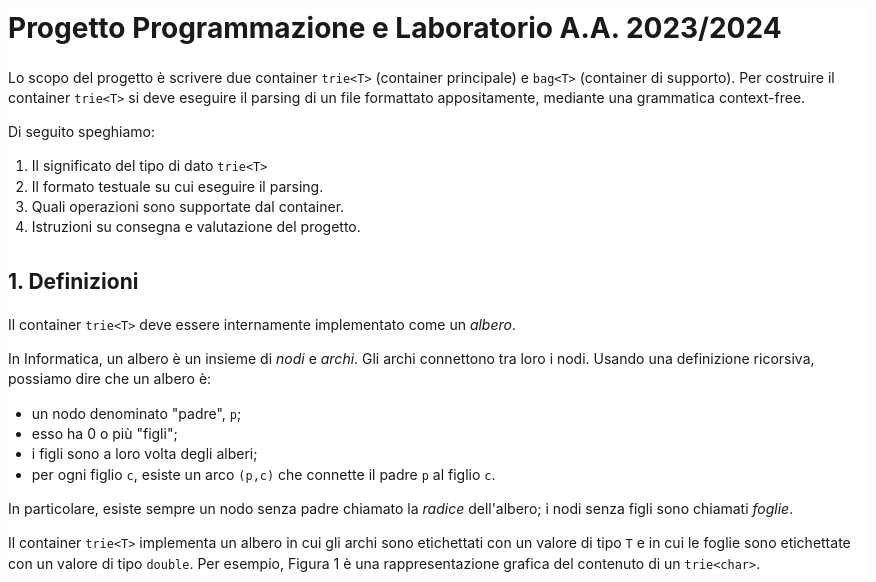 # Progetto Programmazione e Laboratorio A.A. 2023/2024

Lo scopo del progetto è scrivere due container `trie<T>` (container principale) e `bag<T>` (container di supporto). Per costruire il container `trie<T>` si deve eseguire il parsing di un file formattato appositamente, mediante una grammatica context-free.

Di seguito speghiamo:

1. Il significato del tipo di dato `trie<T>`
2. Il formato testuale su cui eseguire il parsing.
3. Quali operazioni sono supportate dal container.
4. Istruzioni su consegna e valutazione del progetto.

## 1. Definizioni

Il container `trie<T>` deve essere internamente implementato come un *albero*.

In Informatica, un albero è un insieme di *nodi* e *archi*.
Gli archi connettono tra loro i nodi. Usando una definizione ricorsiva, possiamo dire che un albero è:

- un nodo denominato "padre", `p`;
- esso ha 0 o più "figli";
- i figli sono a loro volta degli alberi;
- per ogni figlio `c`, esiste un arco `(p,c)` che connette il padre `p` al figlio `c`.

In particolare, esiste sempre un nodo senza padre chiamato la *radice* dell'albero; i nodi senza figli sono chiamati *foglie*.

Il container `trie<T>` implementa un albero in cui gli archi sono etichettati con un valore di tipo `T` e in cui le foglie sono etichettate con un valore di tipo `double`. Per esempio, Figura 1 è una rappresentazione grafica del contenuto di un `trie<char>`.

<p align="center">